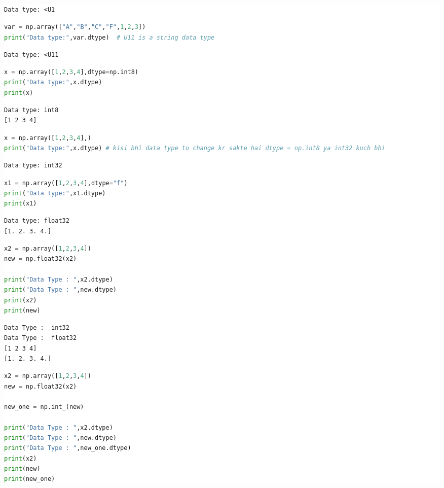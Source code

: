     Data type: <U1
    


```python
var = np.array(["A","B","C","F",1,2,3])
print("Data type:",var.dtype)  # U11 is a string data type
```

    Data type: <U11
    


```python
x = np.array([1,2,3,4],dtype=np.int8)
print("Data type:",x.dtype)
print(x)
```

    Data type: int8
    [1 2 3 4]
    


```python
x = np.array([1,2,3,4],)
print("Data type:",x.dtype) # kisi bhi data type to change kr sakte hai dtype = np.int8 ya int32 kuch bhi 
```

    Data type: int32
    


```python
x1 = np.array([1,2,3,4],dtype="f")
print("Data type:",x1.dtype)
print(x1)
```

    Data type: float32
    [1. 2. 3. 4.]
    


```python
x2 = np.array([1,2,3,4])
new = np.float32(x2)

print("Data Type : ",x2.dtype)
print("Data Type : ",new.dtype)
print(x2)
print(new)
```

    Data Type :  int32
    Data Type :  float32
    [1 2 3 4]
    [1. 2. 3. 4.]
    


```python
x2 = np.array([1,2,3,4])
new = np.float32(x2)

new_one = np.int_(new)

print("Data Type : ",x2.dtype)
print("Data Type : ",new.dtype)
print("Data Type : ",new_one.dtype)
print(x2)
print(new)
print(new_one)
```
